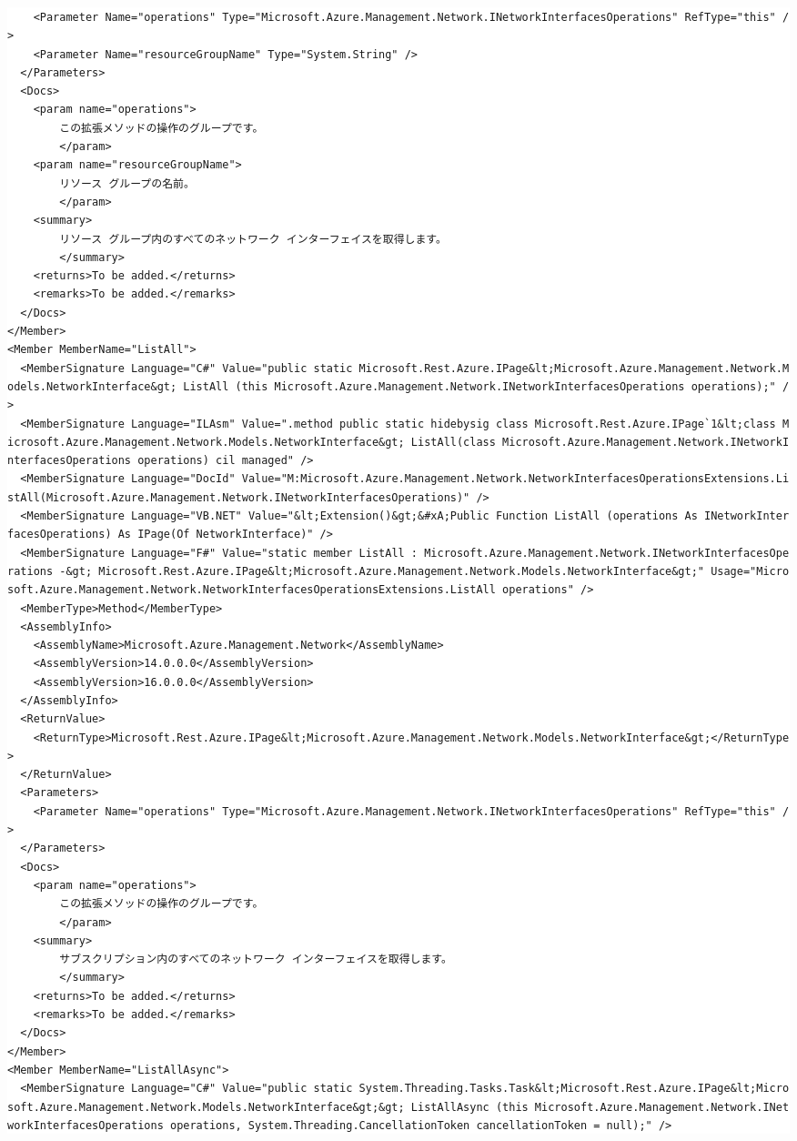         <Parameter Name="operations" Type="Microsoft.Azure.Management.Network.INetworkInterfacesOperations" RefType="this" />
        <Parameter Name="resourceGroupName" Type="System.String" />
      </Parameters>
      <Docs>
        <param name="operations">
            この拡張メソッドの操作のグループです。
            </param>
        <param name="resourceGroupName">
            リソース グループの名前。
            </param>
        <summary>
            リソース グループ内のすべてのネットワーク インターフェイスを取得します。
            </summary>
        <returns>To be added.</returns>
        <remarks>To be added.</remarks>
      </Docs>
    </Member>
    <Member MemberName="ListAll">
      <MemberSignature Language="C#" Value="public static Microsoft.Rest.Azure.IPage&lt;Microsoft.Azure.Management.Network.Models.NetworkInterface&gt; ListAll (this Microsoft.Azure.Management.Network.INetworkInterfacesOperations operations);" />
      <MemberSignature Language="ILAsm" Value=".method public static hidebysig class Microsoft.Rest.Azure.IPage`1&lt;class Microsoft.Azure.Management.Network.Models.NetworkInterface&gt; ListAll(class Microsoft.Azure.Management.Network.INetworkInterfacesOperations operations) cil managed" />
      <MemberSignature Language="DocId" Value="M:Microsoft.Azure.Management.Network.NetworkInterfacesOperationsExtensions.ListAll(Microsoft.Azure.Management.Network.INetworkInterfacesOperations)" />
      <MemberSignature Language="VB.NET" Value="&lt;Extension()&gt;&#xA;Public Function ListAll (operations As INetworkInterfacesOperations) As IPage(Of NetworkInterface)" />
      <MemberSignature Language="F#" Value="static member ListAll : Microsoft.Azure.Management.Network.INetworkInterfacesOperations -&gt; Microsoft.Rest.Azure.IPage&lt;Microsoft.Azure.Management.Network.Models.NetworkInterface&gt;" Usage="Microsoft.Azure.Management.Network.NetworkInterfacesOperationsExtensions.ListAll operations" />
      <MemberType>Method</MemberType>
      <AssemblyInfo>
        <AssemblyName>Microsoft.Azure.Management.Network</AssemblyName>
        <AssemblyVersion>14.0.0.0</AssemblyVersion>
        <AssemblyVersion>16.0.0.0</AssemblyVersion>
      </AssemblyInfo>
      <ReturnValue>
        <ReturnType>Microsoft.Rest.Azure.IPage&lt;Microsoft.Azure.Management.Network.Models.NetworkInterface&gt;</ReturnType>
      </ReturnValue>
      <Parameters>
        <Parameter Name="operations" Type="Microsoft.Azure.Management.Network.INetworkInterfacesOperations" RefType="this" />
      </Parameters>
      <Docs>
        <param name="operations">
            この拡張メソッドの操作のグループです。
            </param>
        <summary>
            サブスクリプション内のすべてのネットワーク インターフェイスを取得します。
            </summary>
        <returns>To be added.</returns>
        <remarks>To be added.</remarks>
      </Docs>
    </Member>
    <Member MemberName="ListAllAsync">
      <MemberSignature Language="C#" Value="public static System.Threading.Tasks.Task&lt;Microsoft.Rest.Azure.IPage&lt;Microsoft.Azure.Management.Network.Models.NetworkInterface&gt;&gt; ListAllAsync (this Microsoft.Azure.Management.Network.INetworkInterfacesOperations operations, System.Threading.CancellationToken cancellationToken = null);" />